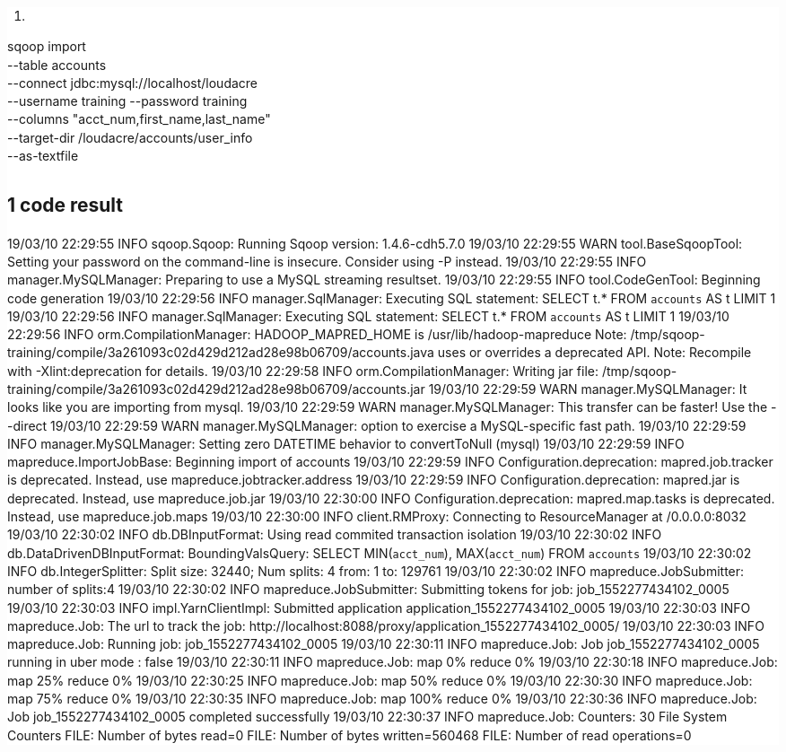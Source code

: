 


1.
sqoop import \
--table accounts \
--connect jdbc:mysql://localhost/loudacre \
--username training --password training \
--columns "acct_num,first_name,last_name" \
--target-dir /loudacre/accounts/user_info \
--as-textfile


## 1 code result

19/03/10 22:29:55 INFO sqoop.Sqoop: Running Sqoop version: 1.4.6-cdh5.7.0
19/03/10 22:29:55 WARN tool.BaseSqoopTool: Setting your password on the command-line is insecure. Consider using -P instead.
19/03/10 22:29:55 INFO manager.MySQLManager: Preparing to use a MySQL streaming resultset.
19/03/10 22:29:55 INFO tool.CodeGenTool: Beginning code generation
19/03/10 22:29:56 INFO manager.SqlManager: Executing SQL statement: SELECT t.* FROM `accounts` AS t LIMIT 1
19/03/10 22:29:56 INFO manager.SqlManager: Executing SQL statement: SELECT t.* FROM `accounts` AS t LIMIT 1
19/03/10 22:29:56 INFO orm.CompilationManager: HADOOP_MAPRED_HOME is /usr/lib/hadoop-mapreduce
Note: /tmp/sqoop-training/compile/3a261093c02d429d212ad28e98b06709/accounts.java uses or overrides a deprecated API.
Note: Recompile with -Xlint:deprecation for details.
19/03/10 22:29:58 INFO orm.CompilationManager: Writing jar file: /tmp/sqoop-training/compile/3a261093c02d429d212ad28e98b06709/accounts.jar
19/03/10 22:29:59 WARN manager.MySQLManager: It looks like you are importing from mysql.
19/03/10 22:29:59 WARN manager.MySQLManager: This transfer can be faster! Use the --direct
19/03/10 22:29:59 WARN manager.MySQLManager: option to exercise a MySQL-specific fast path.
19/03/10 22:29:59 INFO manager.MySQLManager: Setting zero DATETIME behavior to convertToNull (mysql)
19/03/10 22:29:59 INFO mapreduce.ImportJobBase: Beginning import of accounts
19/03/10 22:29:59 INFO Configuration.deprecation: mapred.job.tracker is deprecated. Instead, use mapreduce.jobtracker.address
19/03/10 22:29:59 INFO Configuration.deprecation: mapred.jar is deprecated. Instead, use mapreduce.job.jar
19/03/10 22:30:00 INFO Configuration.deprecation: mapred.map.tasks is deprecated. Instead, use mapreduce.job.maps
19/03/10 22:30:00 INFO client.RMProxy: Connecting to ResourceManager at /0.0.0.0:8032
19/03/10 22:30:02 INFO db.DBInputFormat: Using read commited transaction isolation
19/03/10 22:30:02 INFO db.DataDrivenDBInputFormat: BoundingValsQuery: SELECT MIN(`acct_num`), MAX(`acct_num`) FROM `accounts`
19/03/10 22:30:02 INFO db.IntegerSplitter: Split size: 32440; Num splits: 4 from: 1 to: 129761
19/03/10 22:30:02 INFO mapreduce.JobSubmitter: number of splits:4
19/03/10 22:30:02 INFO mapreduce.JobSubmitter: Submitting tokens for job: job_1552277434102_0005
19/03/10 22:30:03 INFO impl.YarnClientImpl: Submitted application application_1552277434102_0005
19/03/10 22:30:03 INFO mapreduce.Job: The url to track the job: http://localhost:8088/proxy/application_1552277434102_0005/
19/03/10 22:30:03 INFO mapreduce.Job: Running job: job_1552277434102_0005
19/03/10 22:30:11 INFO mapreduce.Job: Job job_1552277434102_0005 running in uber mode : false
19/03/10 22:30:11 INFO mapreduce.Job:  map 0% reduce 0%
19/03/10 22:30:18 INFO mapreduce.Job:  map 25% reduce 0%
19/03/10 22:30:25 INFO mapreduce.Job:  map 50% reduce 0%
19/03/10 22:30:30 INFO mapreduce.Job:  map 75% reduce 0%
19/03/10 22:30:35 INFO mapreduce.Job:  map 100% reduce 0%
19/03/10 22:30:36 INFO mapreduce.Job: Job job_1552277434102_0005 completed successfully
19/03/10 22:30:37 INFO mapreduce.Job: Counters: 30
	File System Counters
		FILE: Number of bytes read=0
		FILE: Number of bytes written=560468
		FILE: Number of read operations=0